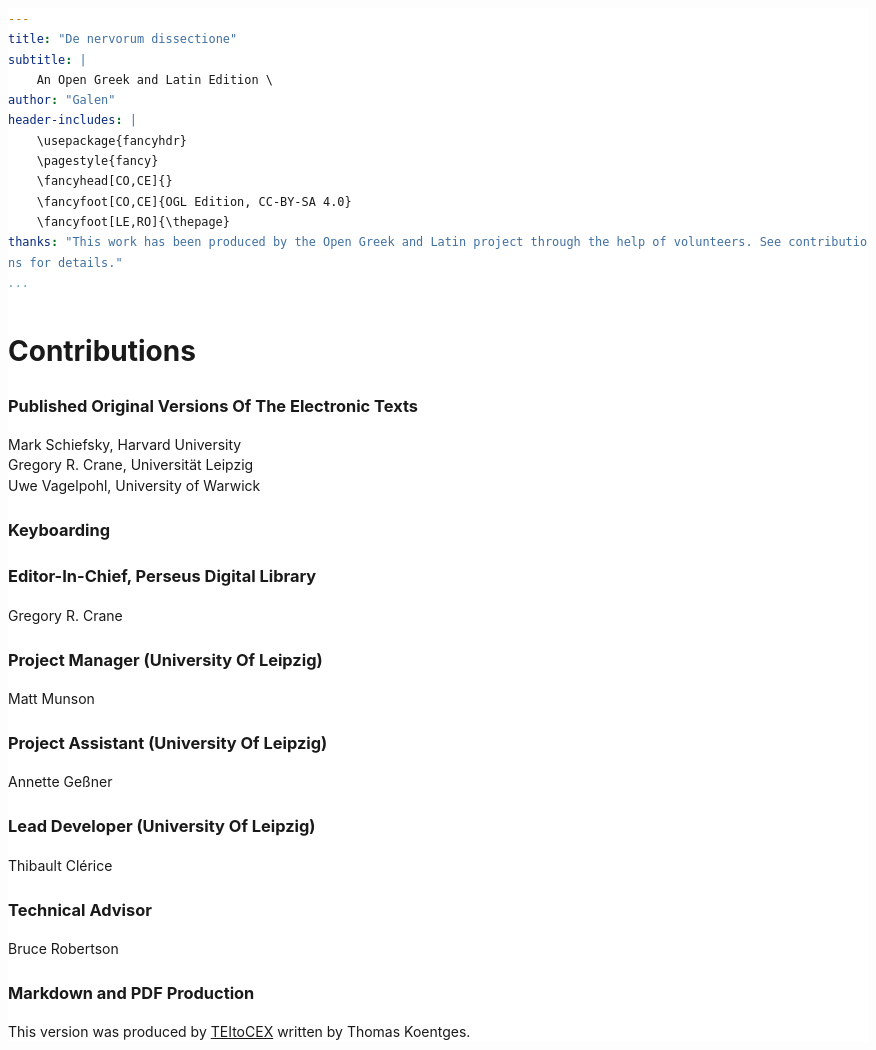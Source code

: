 ```yaml
---
title: "De nervorum dissectione"
subtitle: |
	An Open Greek and Latin Edition \ 
author: "Galen"
header-includes: | 
	\usepackage{fancyhdr}
	\pagestyle{fancy}
	\fancyhead[CO,CE]{}
	\fancyfoot[CO,CE]{OGL Edition, CC-BY-SA 4.0}
	\fancyfoot[LE,RO]{\thepage}
thanks: "This work has been produced by the Open Greek and Latin project through the help of volunteers. See contributions for details."
...
```


# Contributions


### Published Original Versions Of The Electronic Texts

Mark Schiefsky, Harvard University  
Gregory R. Crane, Universität Leipzig  
Uwe Vagelpohl, University of Warwick  
  
### Keyboarding

### Editor-In-Chief, Perseus Digital Library

Gregory R. Crane  
  
### Project Manager (University Of Leipzig)

Matt Munson  
  
### Project Assistant (University Of Leipzig)

Annette Geßner  
  
### Lead Developer (University Of Leipzig)

Thibault Clérice  
  
### Technical Advisor

Bruce Robertson  
  
### Markdown and PDF Production

This version was produced by [TEItoCEX](https://github.com/ThomasK81/TEItoCEX) written by Thomas Koentges.
